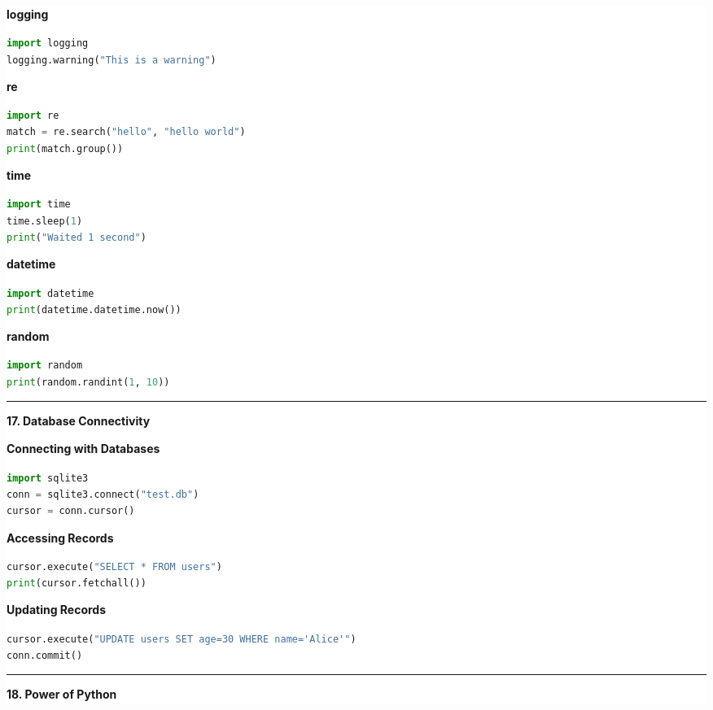 **logging**
```python
import logging
logging.warning("This is a warning")
```

**re**
```python
import re
match = re.search("hello", "hello world")
print(match.group())
```

**time**
```python
import time
time.sleep(1)
print("Waited 1 second")
```

**datetime**
```python
import datetime
print(datetime.datetime.now())
```

**random**
```python
import random
print(random.randint(1, 10))
```

---

**17. Database Connectivity**

**Connecting with Databases**
```python
import sqlite3
conn = sqlite3.connect("test.db")
cursor = conn.cursor()
```

**Accessing Records**
```python
cursor.execute("SELECT * FROM users")
print(cursor.fetchall())
```

**Updating Records**
```python
cursor.execute("UPDATE users SET age=30 WHERE name='Alice'")
conn.commit()
```

---

**18. Power of Python**
